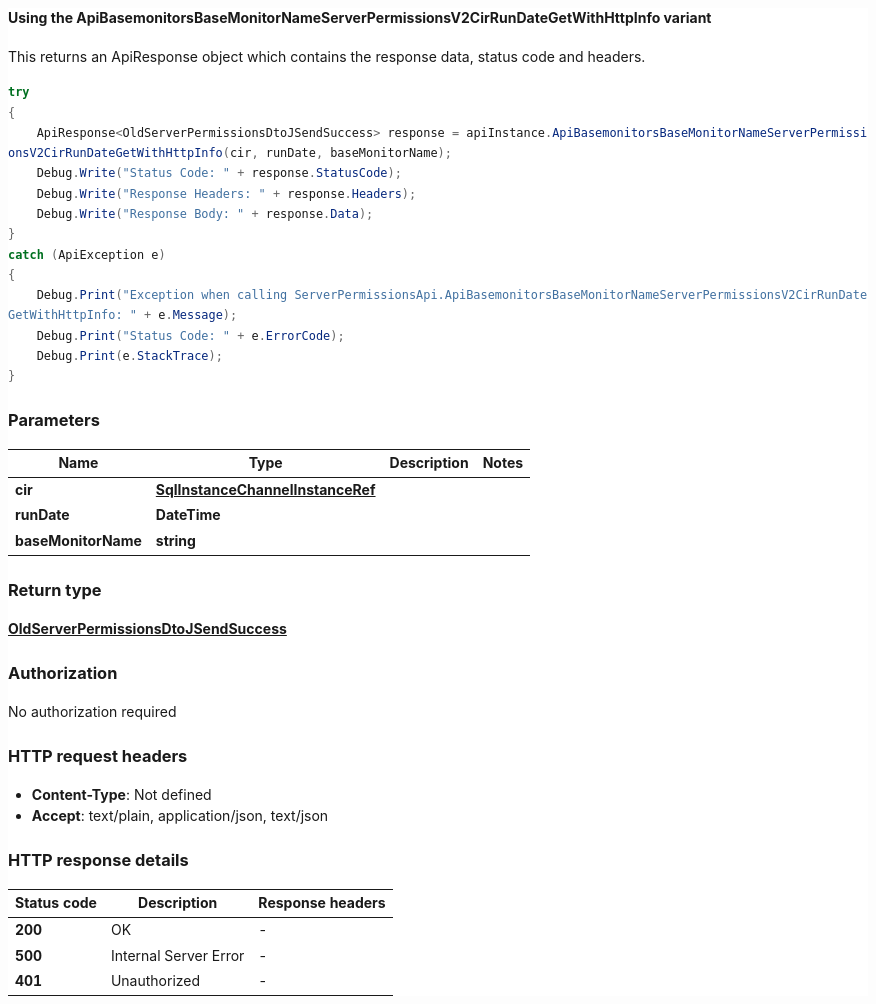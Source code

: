 #### Using the ApiBasemonitorsBaseMonitorNameServerPermissionsV2CirRunDateGetWithHttpInfo variant
This returns an ApiResponse object which contains the response data, status code and headers.

```csharp
try
{
    ApiResponse<OldServerPermissionsDtoJSendSuccess> response = apiInstance.ApiBasemonitorsBaseMonitorNameServerPermissionsV2CirRunDateGetWithHttpInfo(cir, runDate, baseMonitorName);
    Debug.Write("Status Code: " + response.StatusCode);
    Debug.Write("Response Headers: " + response.Headers);
    Debug.Write("Response Body: " + response.Data);
}
catch (ApiException e)
{
    Debug.Print("Exception when calling ServerPermissionsApi.ApiBasemonitorsBaseMonitorNameServerPermissionsV2CirRunDateGetWithHttpInfo: " + e.Message);
    Debug.Print("Status Code: " + e.ErrorCode);
    Debug.Print(e.StackTrace);
}
```

### Parameters

| Name | Type | Description | Notes |
|------|------|-------------|-------|
| **cir** | [**SqlInstanceChannelInstanceRef**](SqlInstanceChannelInstanceRef.md) |  |  |
| **runDate** | **DateTime** |  |  |
| **baseMonitorName** | **string** |  |  |

### Return type

[**OldServerPermissionsDtoJSendSuccess**](OldServerPermissionsDtoJSendSuccess.md)

### Authorization

No authorization required

### HTTP request headers

 - **Content-Type**: Not defined
 - **Accept**: text/plain, application/json, text/json


### HTTP response details
| Status code | Description | Response headers |
|-------------|-------------|------------------|
| **200** | OK |  -  |
| **500** | Internal Server Error |  -  |
| **401** | Unauthorized |  -  |
